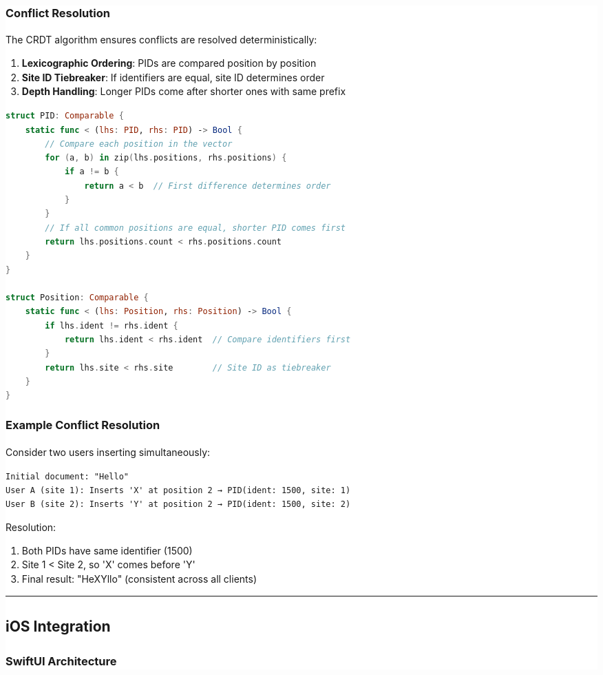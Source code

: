 ### Conflict Resolution

The CRDT algorithm ensures conflicts are resolved deterministically:

1. **Lexicographic Ordering**: PIDs are compared position by position
2. **Site ID Tiebreaker**: If identifiers are equal, site ID determines order
3. **Depth Handling**: Longer PIDs come after shorter ones with same prefix

```swift
struct PID: Comparable {
    static func < (lhs: PID, rhs: PID) -> Bool {
        // Compare each position in the vector
        for (a, b) in zip(lhs.positions, rhs.positions) {
            if a != b {
                return a < b  // First difference determines order
            }
        }
        // If all common positions are equal, shorter PID comes first
        return lhs.positions.count < rhs.positions.count
    }
}

struct Position: Comparable {
    static func < (lhs: Position, rhs: Position) -> Bool {
        if lhs.ident != rhs.ident {
            return lhs.ident < rhs.ident  // Compare identifiers first
        }
        return lhs.site < rhs.site        // Site ID as tiebreaker
    }
}
```

### Example Conflict Resolution

Consider two users inserting simultaneously:

```
Initial document: "Hello"
User A (site 1): Inserts 'X' at position 2 → PID(ident: 1500, site: 1)
User B (site 2): Inserts 'Y' at position 2 → PID(ident: 1500, site: 2)
```

Resolution:
1. Both PIDs have same identifier (1500)
2. Site 1 < Site 2, so 'X' comes before 'Y'
3. Final result: "HeXYllo" (consistent across all clients)

---

## iOS Integration

### SwiftUI Architecture
